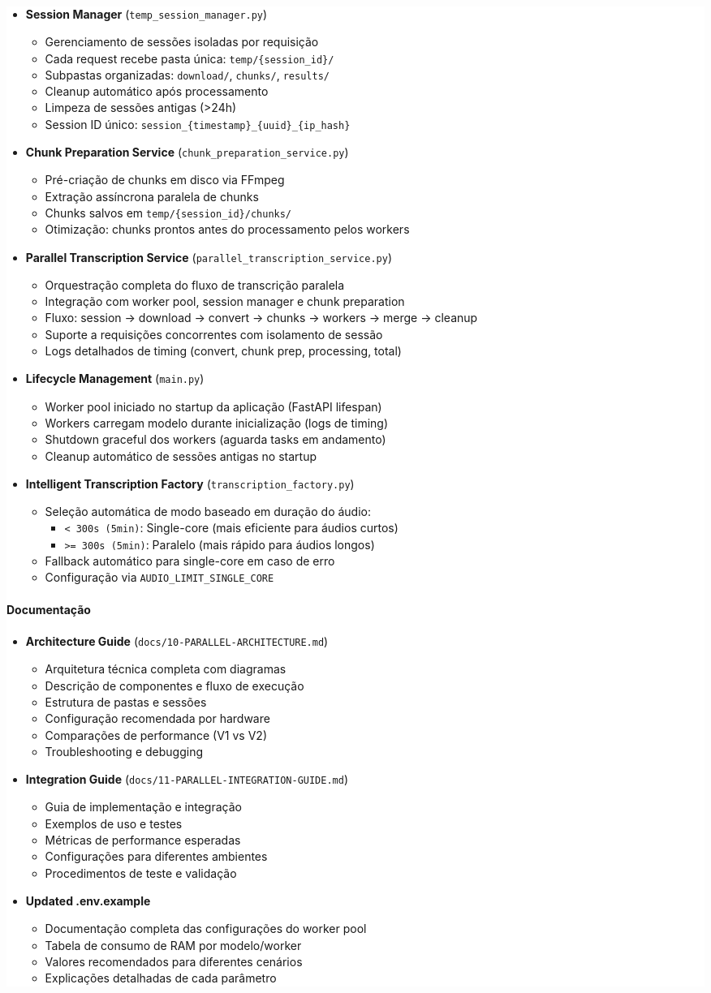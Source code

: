 - **Session Manager** (`temp_session_manager.py`)
  - Gerenciamento de sessões isoladas por requisição
  - Cada request recebe pasta única: `temp/{session_id}/`
  - Subpastas organizadas: `download/`, `chunks/`, `results/`
  - Cleanup automático após processamento
  - Limpeza de sessões antigas (>24h)
  - Session ID único: `session_{timestamp}_{uuid}_{ip_hash}`

- **Chunk Preparation Service** (`chunk_preparation_service.py`)
  - Pré-criação de chunks em disco via FFmpeg
  - Extração assíncrona paralela de chunks
  - Chunks salvos em `temp/{session_id}/chunks/`
  - Otimização: chunks prontos antes do processamento pelos workers

- **Parallel Transcription Service** (`parallel_transcription_service.py`)
  - Orquestração completa do fluxo de transcrição paralela
  - Integração com worker pool, session manager e chunk preparation
  - Fluxo: session → download → convert → chunks → workers → merge → cleanup
  - Suporte a requisições concorrentes com isolamento de sessão
  - Logs detalhados de timing (convert, chunk prep, processing, total)

- **Lifecycle Management** (`main.py`)
  - Worker pool iniciado no startup da aplicação (FastAPI lifespan)
  - Workers carregam modelo durante inicialização (logs de timing)
  - Shutdown graceful dos workers (aguarda tasks em andamento)
  - Cleanup automático de sessões antigas no startup

- **Intelligent Transcription Factory** (`transcription_factory.py`)
  - Seleção automática de modo baseado em duração do áudio:
    - `< 300s (5min)`: Single-core (mais eficiente para áudios curtos)
    - `>= 300s (5min)`: Paralelo (mais rápido para áudios longos)
  - Fallback automático para single-core em caso de erro
  - Configuração via `AUDIO_LIMIT_SINGLE_CORE`

#### **Documentação**

- **Architecture Guide** (`docs/10-PARALLEL-ARCHITECTURE.md`)
  - Arquitetura técnica completa com diagramas
  - Descrição de componentes e fluxo de execução
  - Estrutura de pastas e sessões
  - Configuração recomendada por hardware
  - Comparações de performance (V1 vs V2)
  - Troubleshooting e debugging

- **Integration Guide** (`docs/11-PARALLEL-INTEGRATION-GUIDE.md`)
  - Guia de implementação e integração
  - Exemplos de uso e testes
  - Métricas de performance esperadas
  - Configurações para diferentes ambientes
  - Procedimentos de teste e validação

- **Updated .env.example**
  - Documentação completa das configurações do worker pool
  - Tabela de consumo de RAM por modelo/worker
  - Valores recomendados para diferentes cenários
  - Explicações detalhadas de cada parâmetro
